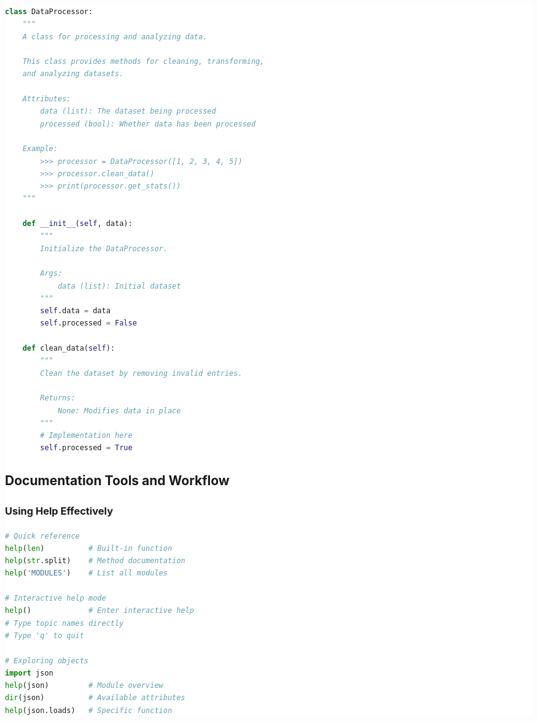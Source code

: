 ```python
class DataProcessor:
    """
    A class for processing and analyzing data.
    
    This class provides methods for cleaning, transforming,
    and analyzing datasets.
    
    Attributes:
        data (list): The dataset being processed
        processed (bool): Whether data has been processed
        
    Example:
        >>> processor = DataProcessor([1, 2, 3, 4, 5])
        >>> processor.clean_data()
        >>> print(processor.get_stats())
    """
    
    def __init__(self, data):
        """
        Initialize the DataProcessor.
        
        Args:
            data (list): Initial dataset
        """
        self.data = data
        self.processed = False
    
    def clean_data(self):
        """
        Clean the dataset by removing invalid entries.
        
        Returns:
            None: Modifies data in place
        """
        # Implementation here
        self.processed = True
```

## Documentation Tools and Workflow

### Using Help Effectively

```python
# Quick reference
help(len)          # Built-in function
help(str.split)    # Method documentation
help('MODULES')    # List all modules

# Interactive help mode
help()             # Enter interactive help
# Type topic names directly
# Type 'q' to quit

# Exploring objects
import json
help(json)         # Module overview
dir(json)          # Available attributes
help(json.loads)   # Specific function
```
